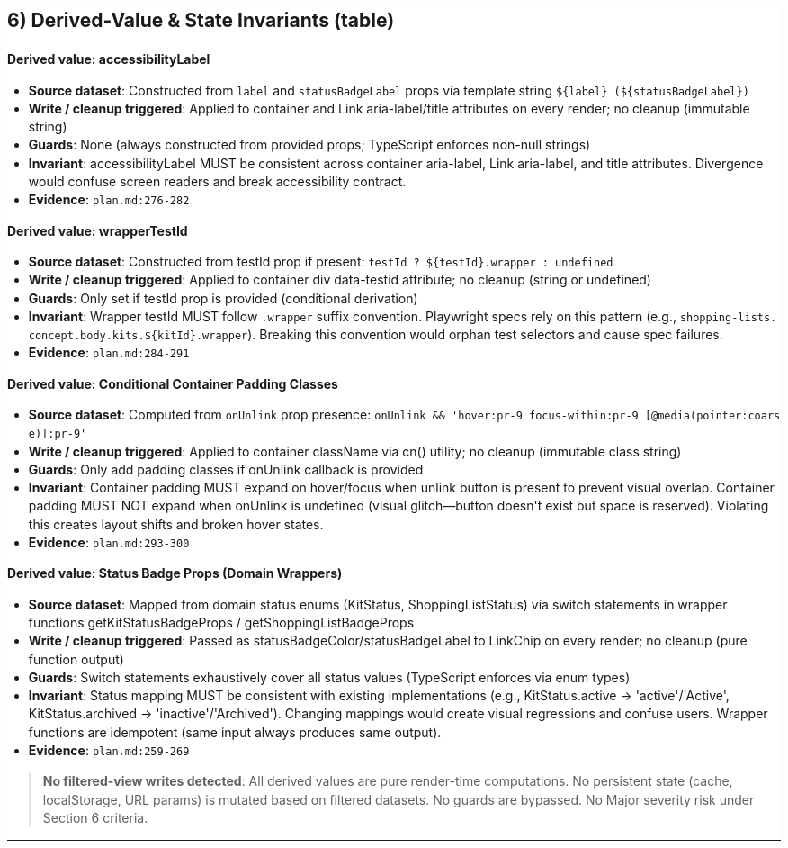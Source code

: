 ## 6) Derived-Value & State Invariants (table)

**Derived value: accessibilityLabel**
- **Source dataset**: Constructed from `label` and `statusBadgeLabel` props via template string `${label} (${statusBadgeLabel})`
- **Write / cleanup triggered**: Applied to container and Link aria-label/title attributes on every render; no cleanup (immutable string)
- **Guards**: None (always constructed from provided props; TypeScript enforces non-null strings)
- **Invariant**: accessibilityLabel MUST be consistent across container aria-label, Link aria-label, and title attributes. Divergence would confuse screen readers and break accessibility contract.
- **Evidence**: `plan.md:276-282`

**Derived value: wrapperTestId**
- **Source dataset**: Constructed from testId prop if present: `testId ? ${testId}.wrapper : undefined`
- **Write / cleanup triggered**: Applied to container div data-testid attribute; no cleanup (string or undefined)
- **Guards**: Only set if testId prop is provided (conditional derivation)
- **Invariant**: Wrapper testId MUST follow `.wrapper` suffix convention. Playwright specs rely on this pattern (e.g., `shopping-lists.concept.body.kits.${kitId}.wrapper`). Breaking this convention would orphan test selectors and cause spec failures.
- **Evidence**: `plan.md:284-291`

**Derived value: Conditional Container Padding Classes**
- **Source dataset**: Computed from `onUnlink` prop presence: `onUnlink && 'hover:pr-9 focus-within:pr-9 [@media(pointer:coarse)]:pr-9'`
- **Write / cleanup triggered**: Applied to container className via cn() utility; no cleanup (immutable class string)
- **Guards**: Only add padding classes if onUnlink callback is provided
- **Invariant**: Container padding MUST expand on hover/focus when unlink button is present to prevent visual overlap. Container padding MUST NOT expand when onUnlink is undefined (visual glitch—button doesn't exist but space is reserved). Violating this creates layout shifts and broken hover states.
- **Evidence**: `plan.md:293-300`

**Derived value: Status Badge Props (Domain Wrappers)**
- **Source dataset**: Mapped from domain status enums (KitStatus, ShoppingListStatus) via switch statements in wrapper functions getKitStatusBadgeProps / getShoppingListBadgeProps
- **Write / cleanup triggered**: Passed as statusBadgeColor/statusBadgeLabel to LinkChip on every render; no cleanup (pure function output)
- **Guards**: Switch statements exhaustively cover all status values (TypeScript enforces via enum types)
- **Invariant**: Status mapping MUST be consistent with existing implementations (e.g., KitStatus.active → 'active'/'Active', KitStatus.archived → 'inactive'/'Archived'). Changing mappings would create visual regressions and confuse users. Wrapper functions are idempotent (same input always produces same output).
- **Evidence**: `plan.md:259-269`

> **No filtered-view writes detected**: All derived values are pure render-time computations. No persistent state (cache, localStorage, URL params) is mutated based on filtered datasets. No guards are bypassed. No Major severity risk under Section 6 criteria.

---
